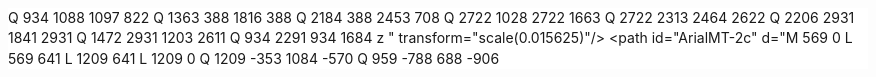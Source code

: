 Q 934 1088 1097 822 
Q 1363 388 1816 388 
Q 2184 388 2453 708 
Q 2722 1028 2722 1663 
Q 2722 2313 2464 2622 
Q 2206 2931 1841 2931 
Q 1472 2931 1203 2611 
Q 934 2291 934 1684 
z
" transform="scale(0.015625)"/>
      <path id="ArialMT-77" d="M 1034 0 
L 19 3319 
L 600 3319 
L 1128 1403 
L 1325 691 
Q 1338 744 1497 1375 
L 2025 3319 
L 2603 3319 
L 3100 1394 
L 3266 759 
L 3456 1400 
L 4025 3319 
L 4572 3319 
L 3534 0 
L 2950 0 
L 2422 1988 
L 2294 2553 
L 1622 0 
L 1034 0 
z
" transform="scale(0.015625)"/>
      <path id="ArialMT-64" d="M 2575 0 
L 2575 419 
Q 2259 -75 1647 -75 
Q 1250 -75 917 144 
Q 584 363 401 755 
Q 219 1147 219 1656 
Q 219 2153 384 2558 
Q 550 2963 881 3178 
Q 1213 3394 1622 3394 
Q 1922 3394 2156 3267 
Q 2391 3141 2538 2938 
L 2538 4581 
L 3097 4581 
L 3097 0 
L 2575 0 
z
M 797 1656 
Q 797 1019 1065 703 
Q 1334 388 1700 388 
Q 2069 388 2326 689 
Q 2584 991 2584 1609 
Q 2584 2291 2321 2609 
Q 2059 2928 1675 2928 
Q 1300 2928 1048 2622 
Q 797 2316 797 1656 
z
" transform="scale(0.015625)"/>
      <path id="ArialMT-2c" d="M 569 0 
L 569 641 
L 1209 641 
L 1209 0 
Q 1209 -353 1084 -570 
Q 959 -788 688 -906 